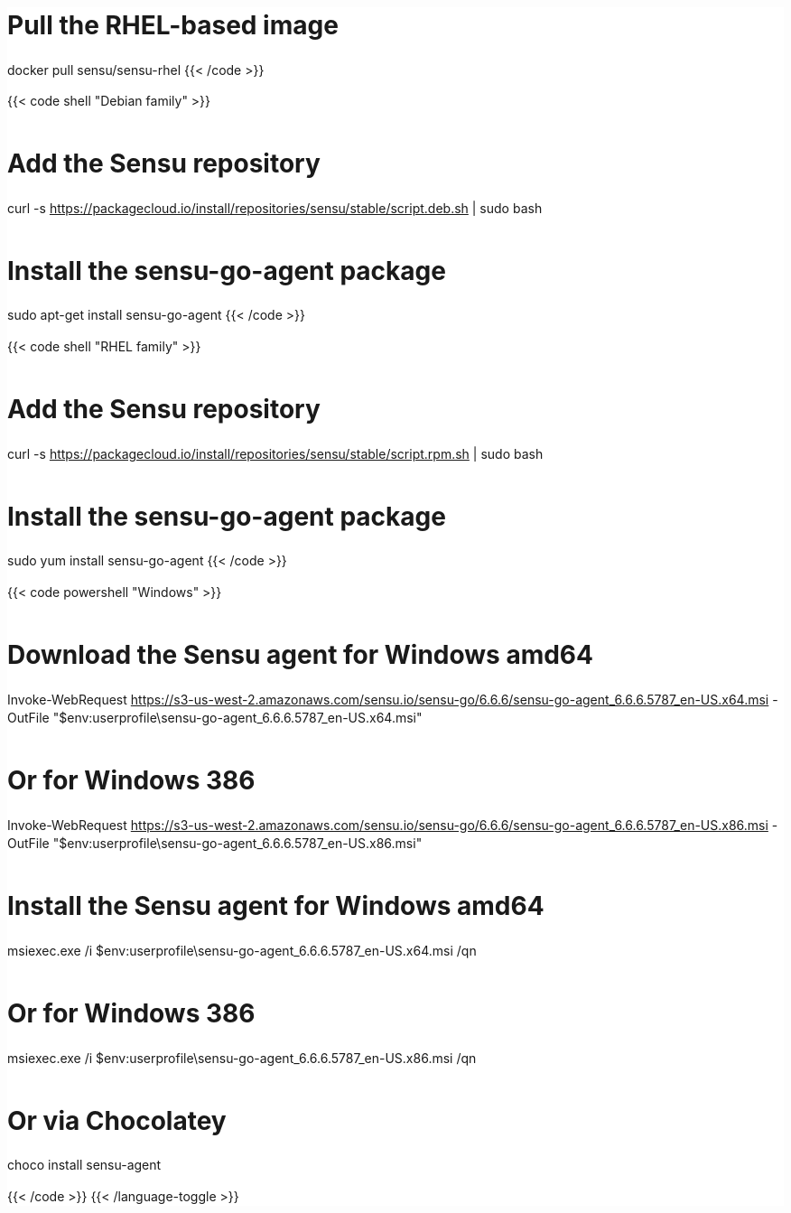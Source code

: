 # Pull the RHEL-based image
docker pull sensu/sensu-rhel
{{< /code >}}

{{< code shell "Debian family" >}}
# Add the Sensu repository
curl -s https://packagecloud.io/install/repositories/sensu/stable/script.deb.sh | sudo bash

# Install the sensu-go-agent package
sudo apt-get install sensu-go-agent
{{< /code >}}

{{< code shell "RHEL family" >}}
# Add the Sensu repository
curl -s https://packagecloud.io/install/repositories/sensu/stable/script.rpm.sh | sudo bash

# Install the sensu-go-agent package
sudo yum install sensu-go-agent
{{< /code >}}

{{< code powershell "Windows" >}}
# Download the Sensu agent for Windows amd64
Invoke-WebRequest https://s3-us-west-2.amazonaws.com/sensu.io/sensu-go/6.6.6/sensu-go-agent_6.6.6.5787_en-US.x64.msi  -OutFile "$env:userprofile\sensu-go-agent_6.6.6.5787_en-US.x64.msi"

# Or for Windows 386
Invoke-WebRequest https://s3-us-west-2.amazonaws.com/sensu.io/sensu-go/6.6.6/sensu-go-agent_6.6.6.5787_en-US.x86.msi  -OutFile "$env:userprofile\sensu-go-agent_6.6.6.5787_en-US.x86.msi"

# Install the Sensu agent for Windows amd64
msiexec.exe /i $env:userprofile\sensu-go-agent_6.6.6.5787_en-US.x64.msi /qn

# Or for Windows 386
msiexec.exe /i $env:userprofile\sensu-go-agent_6.6.6.5787_en-US.x86.msi /qn

# Or via Chocolatey
choco install sensu-agent

{{< /code >}}
{{< /language-toggle >}}
